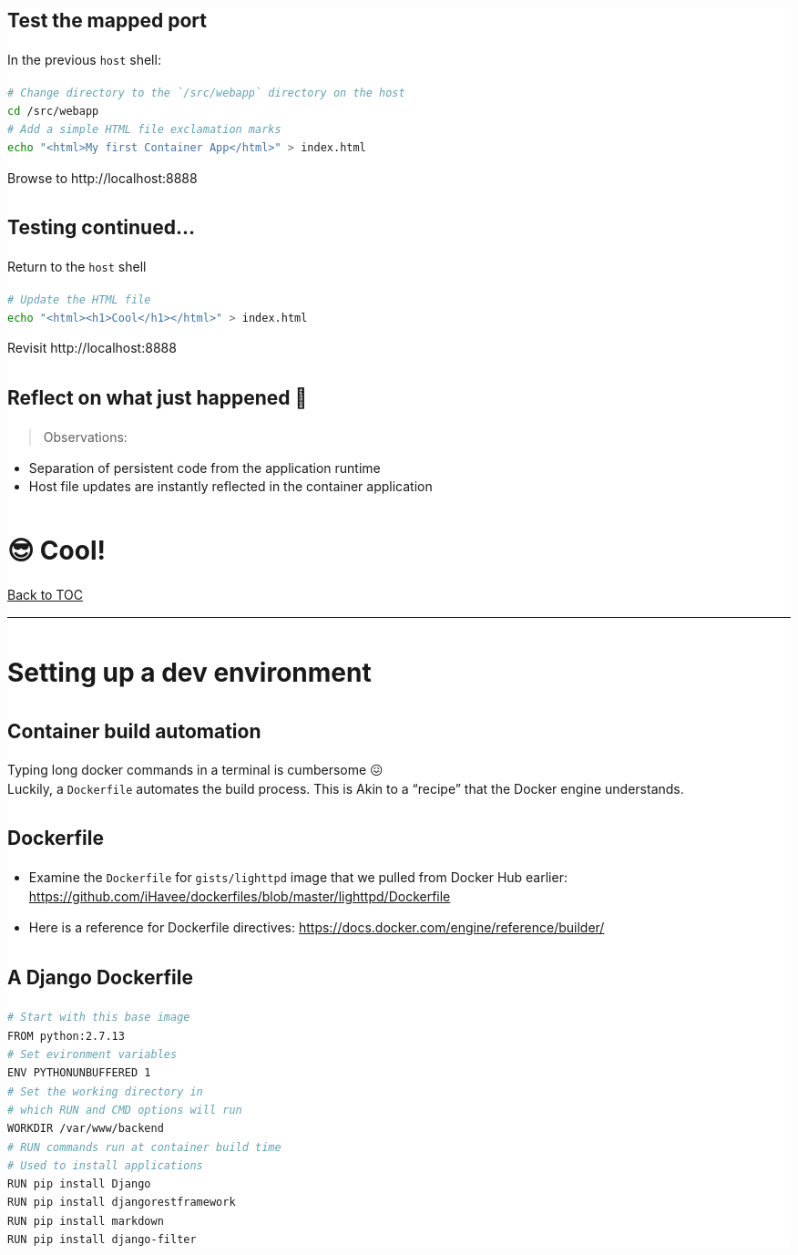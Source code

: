 ## Test the mapped port

In the previous `host` shell:

```bash
# Change directory to the `/src/webapp` directory on the host
cd /src/webapp
# Add a simple HTML file exclamation marks
echo "<html>My first Container App</html>" > index.html
```
Browse to http://localhost:8888

## Testing continued…

Return to the `host` shell
```bash
# Update the HTML file
echo "<html><h1>Cool</h1></html>" > index.html
```
Revisit http://localhost:8888

## Reflect on what just happened 🤔

> Observations:
- Separation of persistent code from the application runtime
- Host file updates are instantly reflected in the container application

# 😎 Cool!
[Back to TOC](#table-of-contents)

----------

# Setting up a dev environment

## Container build automation
Typing long docker commands in a terminal is cumbersome 😖  
Luckily, a `Dockerfile` automates the build process. This is Akin to a “recipe” that the Docker engine understands.

## Dockerfile
- Examine the `Dockerfile` for `gists/lighttpd` image that we pulled from Docker Hub earlier: https://github.com/iHavee/dockerfiles/blob/master/lighttpd/Dockerfile

- Here is a reference for Dockerfile directives: https://docs.docker.com/engine/reference/builder/

## A Django Dockerfile

```bash
# Start with this base image
FROM python:2.7.13
# Set evironment variables
ENV PYTHONUNBUFFERED 1
# Set the working directory in
# which RUN and CMD options will run
WORKDIR /var/www/backend
# RUN commands run at container build time
# Used to install applications
RUN pip install Django
RUN pip install djangorestframework
RUN pip install markdown
RUN pip install django-filter
```